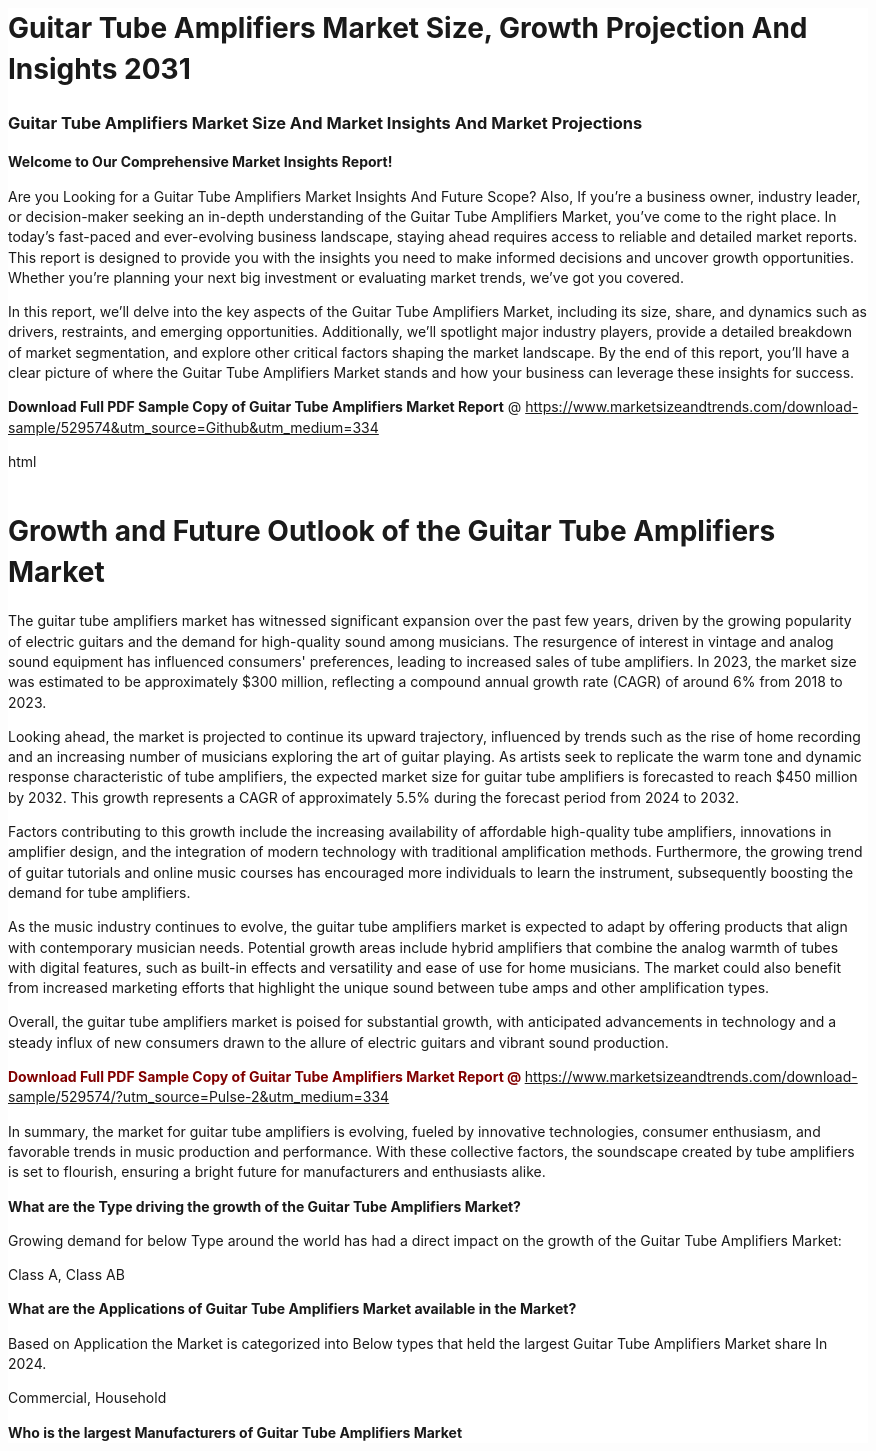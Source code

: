 <h1> Guitar Tube Amplifiers Market Size, Growth Projection And Insights 2031</h1><div class="" data-test-id=""><h3><span class="">Guitar Tube Amplifiers Market Size And Market Insights And Market Projections</span></h3></div><div class="" data-test-id=""><p><strong>Welcome to Our Comprehensive Market Insights Report!</strong></p><p>Are you Looking for a Guitar Tube Amplifiers Market Insights And Future Scope? Also, If you&rsquo;re a business owner, industry leader, or decision-maker seeking an in-depth understanding of the Guitar Tube Amplifiers Market, you&rsquo;ve come to the right place. In today&rsquo;s fast-paced and ever-evolving business landscape, staying ahead requires access to reliable and detailed market reports. This report is designed to provide you with the insights you need to make informed decisions and uncover growth opportunities. Whether you&rsquo;re planning your next big investment or evaluating market trends, we&rsquo;ve got you covered.</p><p>In this report, we&rsquo;ll delve into the key aspects of the Guitar Tube Amplifiers Market, including its size, share, and dynamics such as drivers, restraints, and emerging opportunities. Additionally, we&rsquo;ll spotlight major industry players, provide a detailed breakdown of market segmentation, and explore other critical factors shaping the market landscape. By the end of this report, you&rsquo;ll have a clear picture of where the Guitar Tube Amplifiers Market stands and how your business can leverage these insights for success.</p><p><strong>Download Full PDF Sample Copy of Guitar Tube Amplifiers Market Report</strong> @ <a href="https://www.marketsizeandtrends.com/download-sample/529574&utm_source=Github&utm_medium=334" target="_blank">https://www.marketsizeandtrends.com/download-sample/529574&utm_source=Github&utm_medium=334</a></p></div><div class="" data-test-id=""><p><span class="">html<html><head> <title>Guitar Tube Amplifiers Market Growth and Future Outlook</title></head><body> <h1>Growth and Future Outlook of the Guitar Tube Amplifiers Market</h1> <p>The guitar tube amplifiers market has witnessed significant expansion over the past few years, driven by the growing popularity of electric guitars and the demand for high-quality sound among musicians. The resurgence of interest in vintage and analog sound equipment has influenced consumers' preferences, leading to increased sales of tube amplifiers. In 2023, the market size was estimated to be approximately $300 million, reflecting a compound annual growth rate (CAGR) of around 6% from 2018 to 2023.</p> <p>Looking ahead, the market is projected to continue its upward trajectory, influenced by trends such as the rise of home recording and an increasing number of musicians exploring the art of guitar playing. As artists seek to replicate the warm tone and dynamic response characteristic of tube amplifiers, the expected market size for guitar tube amplifiers is forecasted to reach $450 million by 2032. This growth represents a CAGR of approximately 5.5% during the forecast period from 2024 to 2032.</p> <p>Factors contributing to this growth include the increasing availability of affordable high-quality tube amplifiers, innovations in amplifier design, and the integration of modern technology with traditional amplification methods. Furthermore, the growing trend of guitar tutorials and online music courses has encouraged more individuals to learn the instrument, subsequently boosting the demand for tube amplifiers.</p> <p>As the music industry continues to evolve, the guitar tube amplifiers market is expected to adapt by offering products that align with contemporary musician needs. Potential growth areas include hybrid amplifiers that combine the analog warmth of tubes with digital features, such as built-in effects and versatility and ease of use for home musicians. The market could also benefit from increased marketing efforts that highlight the unique sound between tube amps and other amplification types.</p> <p>Overall, the guitar tube amplifiers market is poised for substantial growth, with anticipated advancements in technology and a steady influx of new consumers drawn to the allure of electric guitars and vibrant sound production. </p><p><strong><span style="color: #800000;">Download Full PDF Sample Copy of Guitar Tube Amplifiers Market Report @</span>&nbsp;</strong><a href="https://www.marketsizeandtrends.com/download-sample/529574/?utm_source=Pulse-2&amp;utm_medium=334">https://www.marketsizeandtrends.com/download-sample/529574/?utm_source=Pulse-2&amp;utm_medium=334</a></p></p> <p>In summary, the market for guitar tube amplifiers is evolving, fueled by innovative technologies, consumer enthusiasm, and favorable trends in music production and performance. With these collective factors, the soundscape created by tube amplifiers is set to flourish, ensuring a bright future for manufacturers and enthusiasts alike.</p></body></html></span></p><p><strong><span class="">What are the&nbsp;Type driving the growth of the Guitar Tube Amplifiers Market?</span></strong></p></div><div class="" data-test-id=""><p><span class="">Growing demand for below Type around the world has had a direct impact on the growth of the Guitar Tube Amplifiers Market:</span></p></div><div class="" data-test-id=""><p>Class A, Class AB</p><p><span class=""><strong>What are the&nbsp;Applications&nbsp;of Guitar Tube Amplifiers Market available in the Market?</strong></span></p></div><div class="" data-test-id=""><p><span class="">Based on Application the Market is categorized into Below types that held the largest Guitar Tube Amplifiers Market share In 2024.</span></p></div><div class="" data-test-id=""><p><span class="">Commercial, Household</span></p><p><span class=""><strong>Who is the largest Manufacturers of Guitar Tube Amplifiers Market